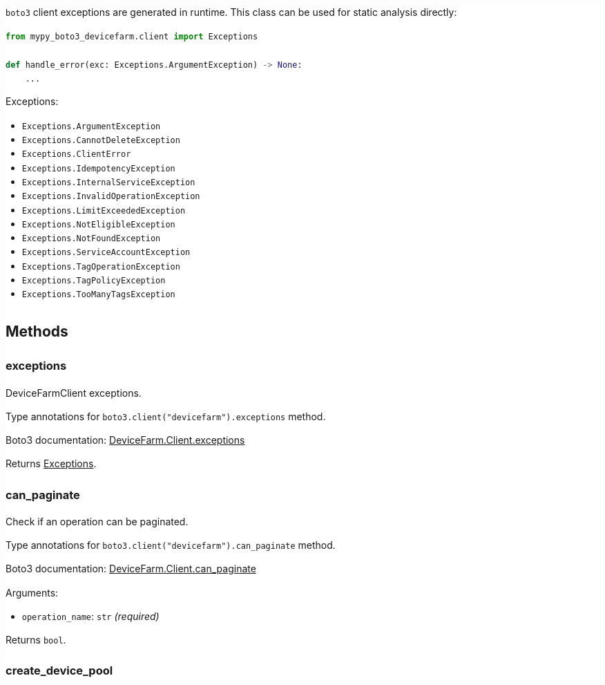 `boto3` client exceptions are generated in runtime. This class can be used for
static analysis directly:

```python
from mypy_boto3_devicefarm.client import Exceptions

def handle_error(exc: Exceptions.ArgumentException) -> None:
    ...
```

Exceptions:

- `Exceptions.ArgumentException`
- `Exceptions.CannotDeleteException`
- `Exceptions.ClientError`
- `Exceptions.IdempotencyException`
- `Exceptions.InternalServiceException`
- `Exceptions.InvalidOperationException`
- `Exceptions.LimitExceededException`
- `Exceptions.NotEligibleException`
- `Exceptions.NotFoundException`
- `Exceptions.ServiceAccountException`
- `Exceptions.TagOperationException`
- `Exceptions.TagPolicyException`
- `Exceptions.TooManyTagsException`

## Methods

### exceptions

DeviceFarmClient exceptions.

Type annotations for `boto3.client("devicefarm").exceptions` method.

Boto3 documentation:
[DeviceFarm.Client.exceptions](https://boto3.amazonaws.com/v1/documentation/api/latest/reference/services/devicefarm.html#DeviceFarm.Client.exceptions)

Returns [Exceptions](#exceptions).

### can_paginate

Check if an operation can be paginated.

Type annotations for `boto3.client("devicefarm").can_paginate` method.

Boto3 documentation:
[DeviceFarm.Client.can_paginate](https://boto3.amazonaws.com/v1/documentation/api/latest/reference/services/devicefarm.html#DeviceFarm.Client.can_paginate)

Arguments:

- `operation_name`: `str` *(required)*

Returns `bool`.

### create_device_pool
